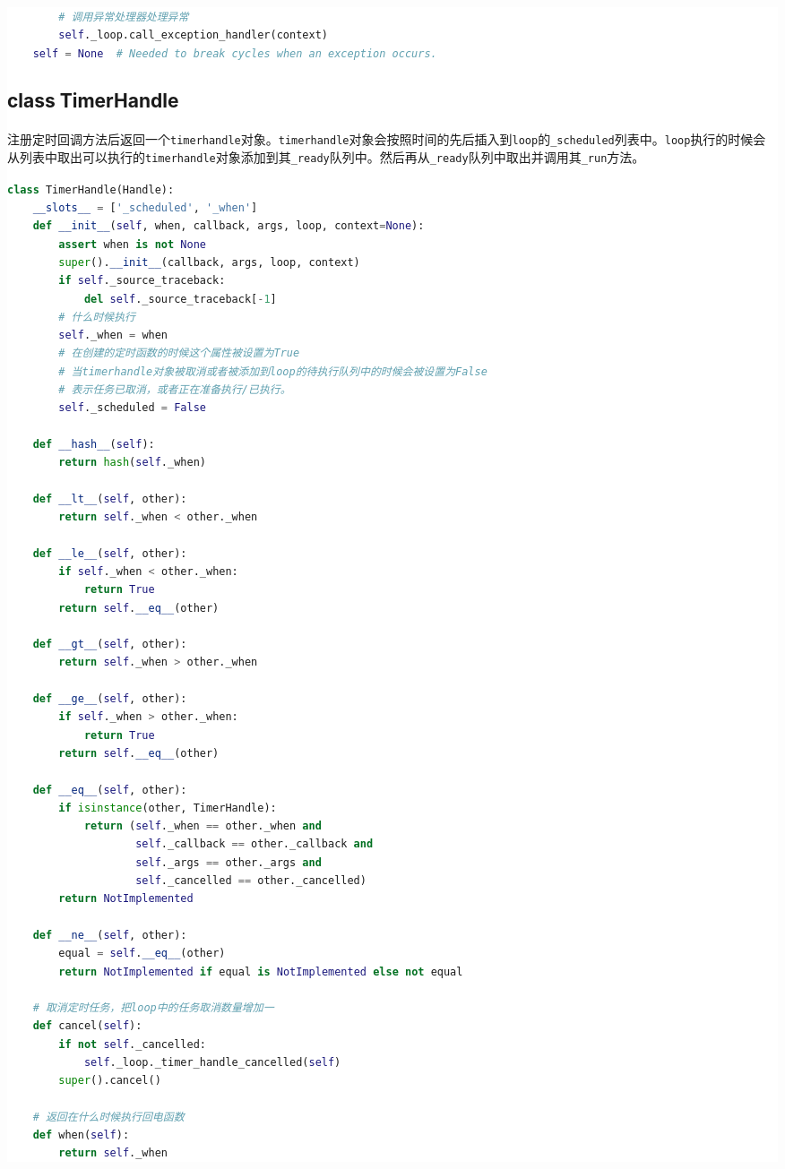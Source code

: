```python
		# 调用异常处理器处理异常
		self._loop.call_exception_handler(context)
	self = None  # Needed to break cycles when an exception occurs.
```
## class TimerHandle
注册定时回调方法后返回一个`timerhandle`对象。`timerhandle`对象会按照时间的先后插入到`loop`的`_scheduled`列表中。`loop`执行的时候会从列表中取出可以执行的`timerhandle`对象添加到其`_ready`队列中。然后再从`_ready`队列中取出并调用其`_run`方法。
```python
class TimerHandle(Handle):
    __slots__ = ['_scheduled', '_when']
    def __init__(self, when, callback, args, loop, context=None):
        assert when is not None
        super().__init__(callback, args, loop, context)
        if self._source_traceback:
            del self._source_traceback[-1]
		# 什么时候执行
        self._when = when
		# 在创建的定时函数的时候这个属性被设置为True
		# 当timerhandle对象被取消或者被添加到loop的待执行队列中的时候会被设置为False
		# 表示任务已取消，或者正在准备执行/已执行。
        self._scheduled = False

    def __hash__(self):
        return hash(self._when)

    def __lt__(self, other):
        return self._when < other._when

    def __le__(self, other):
        if self._when < other._when:
            return True
        return self.__eq__(other)

    def __gt__(self, other):
        return self._when > other._when

    def __ge__(self, other):
        if self._when > other._when:
            return True
        return self.__eq__(other)

    def __eq__(self, other):
        if isinstance(other, TimerHandle):
            return (self._when == other._when and
                    self._callback == other._callback and
                    self._args == other._args and
                    self._cancelled == other._cancelled)
        return NotImplemented

    def __ne__(self, other):
        equal = self.__eq__(other)
        return NotImplemented if equal is NotImplemented else not equal

	# 取消定时任务，把loop中的任务取消数量增加一
    def cancel(self):
        if not self._cancelled:
            self._loop._timer_handle_cancelled(self)
        super().cancel()

	# 返回在什么时候执行回电函数
    def when(self):
        return self._when
```